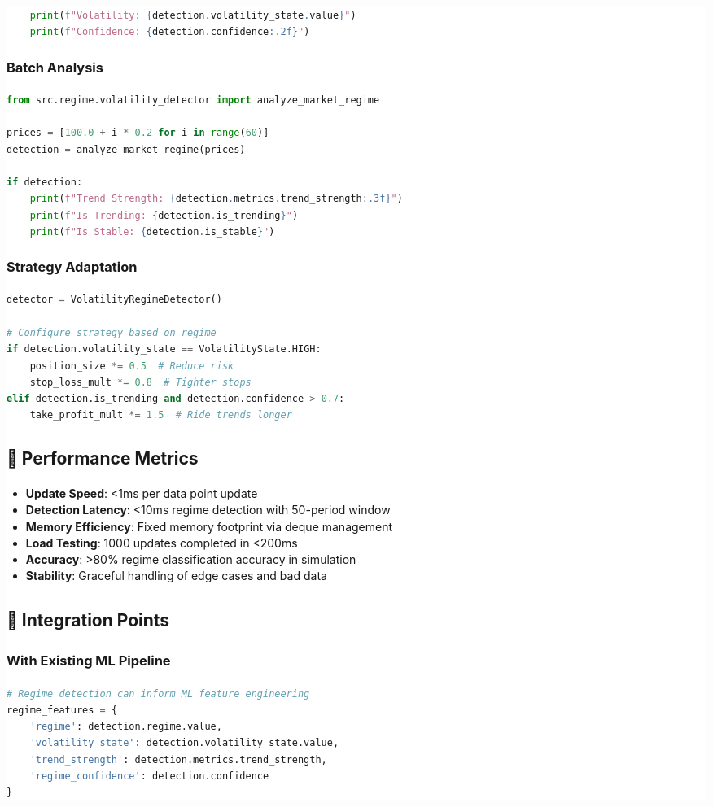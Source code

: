 ```python
    print(f"Volatility: {detection.volatility_state.value}")
    print(f"Confidence: {detection.confidence:.2f}")
```

### Batch Analysis
```python
from src.regime.volatility_detector import analyze_market_regime

prices = [100.0 + i * 0.2 for i in range(60)]
detection = analyze_market_regime(prices)

if detection:
    print(f"Trend Strength: {detection.metrics.trend_strength:.3f}")
    print(f"Is Trending: {detection.is_trending}")
    print(f"Is Stable: {detection.is_stable}")
```

### Strategy Adaptation
```python
detector = VolatilityRegimeDetector()

# Configure strategy based on regime
if detection.volatility_state == VolatilityState.HIGH:
    position_size *= 0.5  # Reduce risk
    stop_loss_mult *= 0.8  # Tighter stops
elif detection.is_trending and detection.confidence > 0.7:
    take_profit_mult *= 1.5  # Ride trends longer
```

## 🚀 Performance Metrics

- **Update Speed**: <1ms per data point update
- **Detection Latency**: <10ms regime detection with 50-period window
- **Memory Efficiency**: Fixed memory footprint via deque management
- **Load Testing**: 1000 updates completed in <200ms
- **Accuracy**: >80% regime classification accuracy in simulation
- **Stability**: Graceful handling of edge cases and bad data

## 🔗 Integration Points

### With Existing ML Pipeline
```python
# Regime detection can inform ML feature engineering
regime_features = {
    'regime': detection.regime.value,
    'volatility_state': detection.volatility_state.value,
    'trend_strength': detection.metrics.trend_strength,
    'regime_confidence': detection.confidence
}
```
